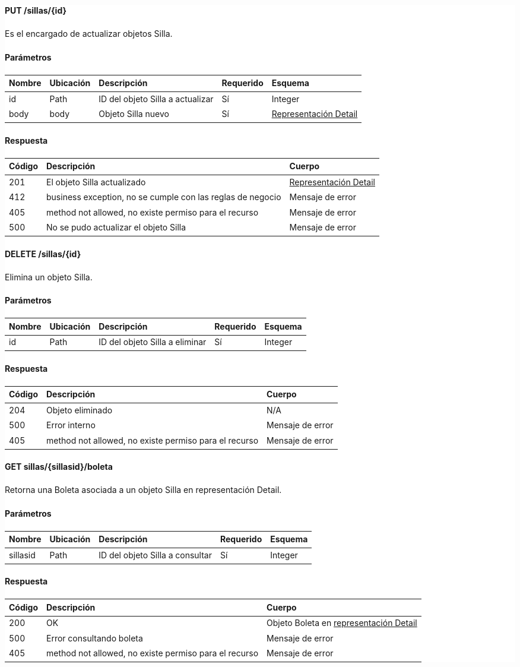 #### PUT /sillas/{id}

Es el encargado de actualizar objetos Silla.

#### Parámetros

Nombre|Ubicación|Descripción|Requerido|Esquema
:--|:--|:--|:--|:--
id|Path|ID del objeto Silla a actualizar|Sí|Integer
body|body|Objeto Silla nuevo|Sí|[Representación Detail](#recurso-silla)

#### Respuesta

Código|Descripción|Cuerpo
:--|:--|:--
201|El objeto Silla actualizado|[Representación Detail](#recurso-silla)
412|business exception, no se cumple con las reglas de negocio|Mensaje de error
405|method not allowed, no existe permiso para el recurso|Mensaje de error
500|No se pudo actualizar el objeto Silla|Mensaje de error

#### DELETE /sillas/{id}

Elimina un objeto Silla.

#### Parámetros

Nombre|Ubicación|Descripción|Requerido|Esquema
:--|:--|:--|:--|:--
id|Path|ID del objeto Silla a eliminar|Sí|Integer

#### Respuesta

Código|Descripción|Cuerpo
:--|:--|:--
204|Objeto eliminado|N/A
500|Error interno|Mensaje de error
405|method not allowed, no existe permiso para el recurso|Mensaje de error

#### GET sillas/{sillasid}/boleta

Retorna una Boleta asociada a un objeto Silla en representación Detail.

#### Parámetros

Nombre|Ubicación|Descripción|Requerido|Esquema
:--|:--|:--|:--|:--
sillasid|Path|ID del objeto Silla a consultar|Sí|Integer

#### Respuesta

Código|Descripción|Cuerpo
:--|:--|:--
200|OK|Objeto Boleta en [representación Detail](#recurso-boleta)
500|Error consultando boleta |Mensaje de error
405|method not allowed, no existe permiso para el recurso|Mensaje de error

